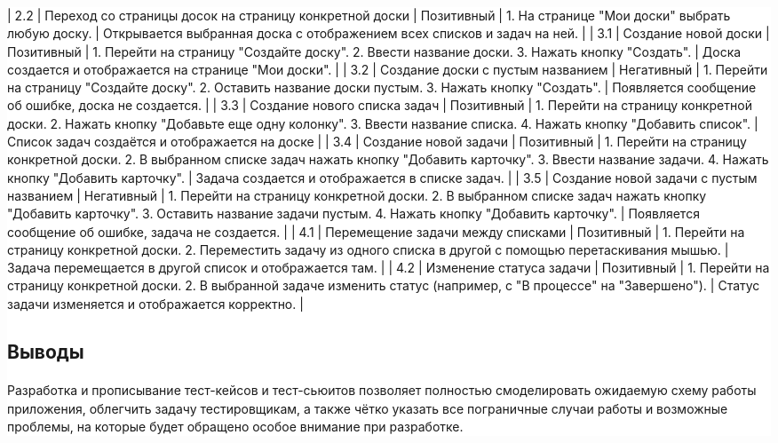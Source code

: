 | 2.2 | Переход со страницы досок на страницу конкретной доски | Позитивный | 1. На странице "Мои доски" выбрать любую доску.                                                                                                                                                                                                                                         | Открывается выбранная доска с отображением всех списков и задач на ней.                                                    |
| 3.1 | Создание новой доски                                                                | Позитивный | 1. Перейти на страницу "Создайте доску". 2. Ввести название доски. 3. Нажать кнопку "Создать".                                                                                                                                                         | Доска создается и отображается на странице "Мои доски".                                                                                   |
| 3.2 | Создание доски с пустым названием                                        | Негативный | 1. Перейти на страницу "Создайте доску". 2. Оставить название доски пустым. 3. Нажать кнопку "Создать".                                                                                                                                        | Появляется сообщение об ошибке, доска не создается.                                                                                         |
| 3.3 | Создание нового списка задач                                                 | Позитивный | 1. Перейти на страницу конкретной доски. 2. Нажать кнопку "Добавьте еще одну колонку". 3. Ввести название списка. 4. Нажать кнопку "Добавить список".                                                      | Список задач создаётся и отображается на доске                                                                                                 |
| 3.4 | Создание новой задачи                                                              | Позитивный | 1. Перейти на страницу конкретной доски. 2. В выбранном списке задач нажать кнопку "Добавить карточку". 3. Ввести название задачи. 4. Нажать кнопку "Добавить карточку".                  | Задача создается и отображается в списке задач.                                                                                                |
| 3.5 | Создание новой задачи с пустым названием                           | Негативный | 1. Перейти на страницу конкретной доски. 2. В выбранном списке задач нажать кнопку "Добавить карточку". 3. Оставить название задачи пустым. 4. Нажать кнопку "Добавить карточку". | Появляется сообщение об ошибке, задача не создается.                                                                                       |
| 4.1 | Перемещение задачи между списками                                       | Позитивный | 1. Перейти на страницу конкретной доски. 2. Переместить задачу из одного списка в другой с помощью перетаскивания мышью.                                                                                                  | Задача перемещается в другой список и отображается там.                                                                                 |
| 4.2 | Изменение статуса задачи                                                        | Позитивный | 1. Перейти на страницу конкретной доски. 2. В выбранной задаче изменить статус (например, с "В процессе" на "Завершено").                                                                                                       | Статус задачи изменяется и отображается корректно.                                                                                         |

## Выводы

Разработка и прописывание тест-кейсов и тест-сьюитов позволяет полностью смоделировать ожидаемую схему работы приложения, облегчить задачу тестировщикам, а также чётко указать все пограничные случаи работы и возможные проблемы, на которые будет обращено особое внимание при разработке.
